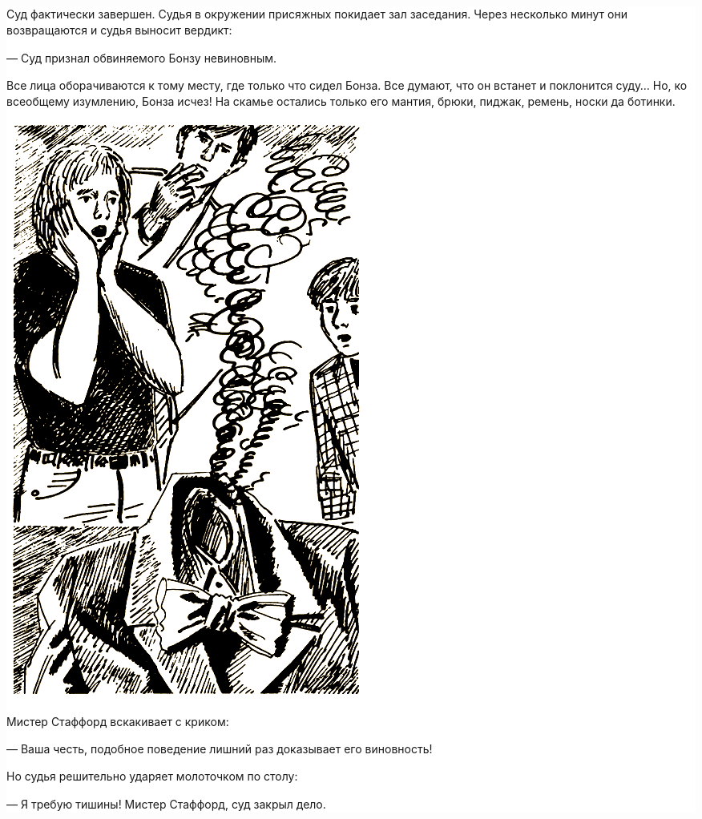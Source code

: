 Суд фактически завершен. Судья в окружении присяжных покидает зал заседания. Через несколько минут они возвращаются и судья выносит вердикт:

— Суд признал обвиняемого Бонзу невиновным.

Все лица оборачиваются к тому месту, где только что сидел Бонза. Все думают, что он встанет и поклонится суду… Но, ко всеобщему изумлению, Бонза исчез! На скамье остались только его мантия, брюки, пиджак, ремень, носки да ботинки.

![](image/20.png)

Мистер Стаффорд вскакивает с криком:

— Ваша честь, подобное поведение лишний раз доказывает его виновность!

Но судья решительно ударяет молоточком по столу:

— Я требую тишины! Мистер Стаффорд, суд закрыл дело.
